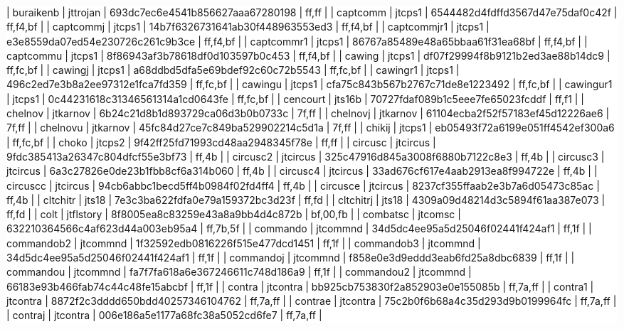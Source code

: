 | buraikenb    | jttrojan   | 693dc7ec6e4541b856627aaa67280198 | ff,ff        |
| captcomm     | jtcps1     | 6544482d4fdffd3567d47e75daf0c42f | ff,f4,bf     |
| captcommj    | jtcps1     | 14b7f6326731641ab30f448963553ed3 | ff,f4,bf     |
| captcommjr1  | jtcps1     | e3e8559da07ed54e230726c261c9b3ce | ff,f4,bf     |
| captcommr1   | jtcps1     | 86767a85489e48a65bbaa61f31ea68bf | ff,f4,bf     |
| captcommu    | jtcps1     | 8f86943af3b78618df0d103597b0c453 | ff,f4,bf     |
| cawing       | jtcps1     | df07f29994f8b9121b2ed3ae88b14dc9 | ff,fc,bf     |
| cawingj      | jtcps1     | a68ddbd5dfa5e69bdef92c60c72b5543 | ff,fc,bf     |
| cawingr1     | jtcps1     | 496c2ed7e3b8a2ee97312e1fca7fd359 | ff,fc,bf     |
| cawingu      | jtcps1     | cfa75c843b567b2767c71de8e1223492 | ff,fc,bf     |
| cawingur1    | jtcps1     | 0c44231618c31346561314a1cd0643fe | ff,fc,bf     |
| cencourt     | jts16b     | 70727fdaf089b1c5eee7fe65023fcddf | ff,f1        |
| chelnov      | jtkarnov   | 6b24c21d8b1d893729ca06d3b0b0733c | 7f,ff        |
| chelnovj     | jtkarnov   | 61104ecba2f52f57183ef45d12226ae6 | 7f,ff        |
| chelnovu     | jtkarnov   | 45fc84d27ce7c849ba529902214c5d1a | 7f,ff        |
| chikij       | jtcps1     | eb05493f72a6199e051ff4542ef300a6 | ff,fc,bf     |
| choko        | jtcps2     | 9f42ff25fd71993cd48aa2948345f78e | ff,ff        |
| circusc      | jtcircus   | 9fdc385413a26347c804dfcf55e3bf73 | ff,4b        |
| circusc2     | jtcircus   | 325c47916d845a3008f6880b7122c8e3 | ff,4b        |
| circusc3     | jtcircus   | 6a3c27826e0de23b1fbb8cf6a314b060 | ff,4b        |
| circusc4     | jtcircus   | 33ad676cf617e4aab2913ea8f994722e | ff,4b        |
| circuscc     | jtcircus   | 94cb6abbc1becd5ff4b0984f02fd4ff4 | ff,4b        |
| circusce     | jtcircus   | 8237cf355ffaab2e3b7a6d05473c85ac | ff,4b        |
| cltchitr     | jts18      | 7e3c3ba622fdfa0e79a159372bc3d23f | ff,fd        |
| cltchitrj    | jts18      | 4309a09d48214d3c5894f61aa387e073 | ff,fd        |
| colt         | jtflstory  | 8f8005ea8c83259e43a8a9bb4d4c872b | bf,00,fb     |
| combatsc     | jtcomsc    | 632210364566c4af623d44a003eb95a4 | ff,7b,5f     |
| commando     | jtcommnd   | 34d5dc4ee95a5d25046f02441f424af1 | ff,1f        |
| commandob2   | jtcommnd   | 1f32592edb0816226f515e477dcd1451 | ff,1f        |
| commandob3   | jtcommnd   | 34d5dc4ee95a5d25046f02441f424af1 | ff,1f        |
| commandoj    | jtcommnd   | f858e0e3d9eddd3eab6fd25a8dbc6839 | ff,1f        |
| commandou    | jtcommnd   | fa7f7fa618a6e367246611c748d186a9 | ff,1f        |
| commandou2   | jtcommnd   | 66183e93b466fab74c44c48fe15abcbf | ff,1f        |
| contra       | jtcontra   | bb925cb753830f2a852903e0e155085b | ff,7a,ff     |
| contra1      | jtcontra   | 8872f2c3dddd650bdd40257346104762 | ff,7a,ff     |
| contrae      | jtcontra   | 75c2b0f6b68a4c35d293d9b0199964fc | ff,7a,ff     |
| contraj      | jtcontra   | 006e186a5e1177a68fc38a5052cd6fe7 | ff,7a,ff     |